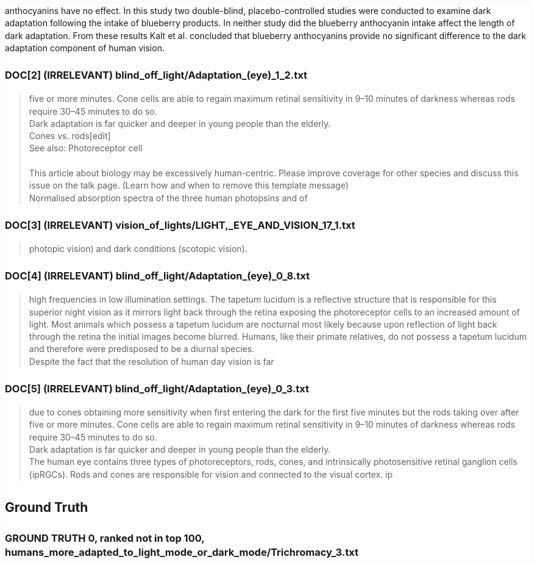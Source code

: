 anthocyanins have no effect. In this study two double-blind, placebo-controlled studies were conducted to examine dark adaptation following the intake of blueberry products. In neither study did the blueberry anthocyanin intake affect the length of dark adaptation. From these results Kalt et al. concluded that blueberry anthocyanins provide no significant difference to the dark adaptation component of human vision.

### DOC[2] (IRRELEVANT) blind_off_light/Adaptation_(eye)_1_2.txt
> five or more minutes. Cone cells are able to regain maximum retinal sensitivity in 9–10 minutes of darkness whereas rods require 30–45 minutes to do so.<br>Dark adaptation is far quicker and deeper in young people than the elderly.<br>Cones vs. rods[edit]<br>See also: Photoreceptor cell<br><br>This article about biology may be excessively human-centric. Please improve coverage for other species and discuss this issue on the talk page. (Learn how and when to remove this template message)<br>Normalised absorption spectra of the three human photopsins and of

### DOC[3] (IRRELEVANT) vision_of_lights/LIGHT,_EYE_AND_VISION_17_1.txt
> photopic vision) and dark conditions (scotopic vision).

### DOC[4] (IRRELEVANT) blind_off_light/Adaptation_(eye)_0_8.txt
> high frequencies in low illumination settings. The tapetum lucidum is a reflective structure that is responsible for this superior night vision as it mirrors light back through the retina exposing the photoreceptor cells to an increased amount of light. Most animals which possess a tapetum lucidum are nocturnal most likely because upon reflection of light back through the retina the initial images become blurred. Humans, like their primate relatives, do not possess a tapetum lucidum and therefore were predisposed to be a diurnal species.<br>Despite the fact that the resolution of human day vision is far

### DOC[5] (IRRELEVANT) blind_off_light/Adaptation_(eye)_0_3.txt
> due to cones obtaining more sensitivity when first entering the dark for the first five minutes but the rods taking over after five or more minutes. Cone cells are able to regain maximum retinal sensitivity in 9–10 minutes of darkness whereas rods require 30–45 minutes to do so.<br>Dark adaptation is far quicker and deeper in young people than the elderly.<br>The human eye contains three types of photoreceptors, rods, cones, and intrinsically photosensitive retinal ganglion cells (ipRGCs). Rods and cones are responsible for vision and connected to the visual cortex. ip


## Ground Truth

### GROUND TRUTH 0, ranked not in top 100, humans_more_adapted_to_light_mode_or_dark_mode/Trichromacy_3.txt